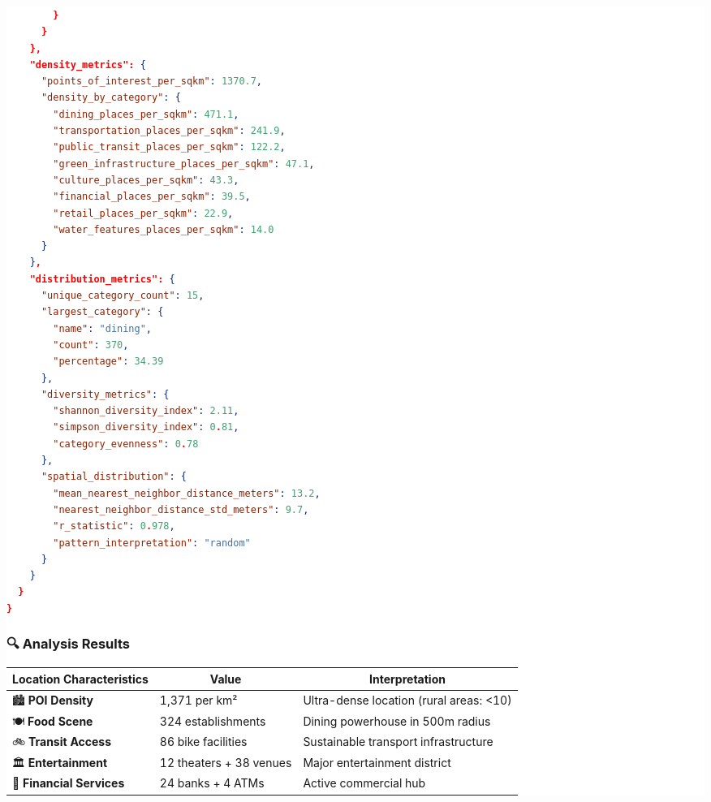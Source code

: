 ```json
        }
      }
    },
    "density_metrics": {
      "points_of_interest_per_sqkm": 1370.7,
      "density_by_category": {
        "dining_places_per_sqkm": 471.1,
        "transportation_places_per_sqkm": 241.9,
        "public_transit_places_per_sqkm": 122.2,
        "green_infrastructure_places_per_sqkm": 47.1,
        "culture_places_per_sqkm": 43.3,
        "financial_places_per_sqkm": 39.5,
        "retail_places_per_sqkm": 22.9,
        "water_features_places_per_sqkm": 14.0
      }
    },
    "distribution_metrics": {
      "unique_category_count": 15,
      "largest_category": {
        "name": "dining",
        "count": 370,
        "percentage": 34.39
      },
      "diversity_metrics": {
        "shannon_diversity_index": 2.11,
        "simpson_diversity_index": 0.81,
        "category_evenness": 0.78
      },
      "spatial_distribution": {
        "mean_nearest_neighbor_distance_meters": 13.2,
        "nearest_neighbor_distance_std_meters": 9.7,
        "r_statistic": 0.978,
        "pattern_interpretation": "random"
      }
    }
  }
}
```

### 🔍 **Analysis Results**

| **Location Characteristics** | **Value** | **Interpretation** |
|---------------------------|-----------|-------------------|
| 🏙️ **POI Density** | 1,371 per km² | Ultra-dense location (rural areas: <10) |
| 🍽️ **Food Scene** | 324 establishments | Dining powerhouse in 500m radius |
| 🚲 **Transit Access** | 86 bike facilities | Sustainable transport infrastructure |
| 🏛️ **Entertainment** | 12 theaters + 38 venues | Major entertainment district |
| 🏪 **Financial Services** | 24 banks + 4 ATMs | Active commercial hub |
